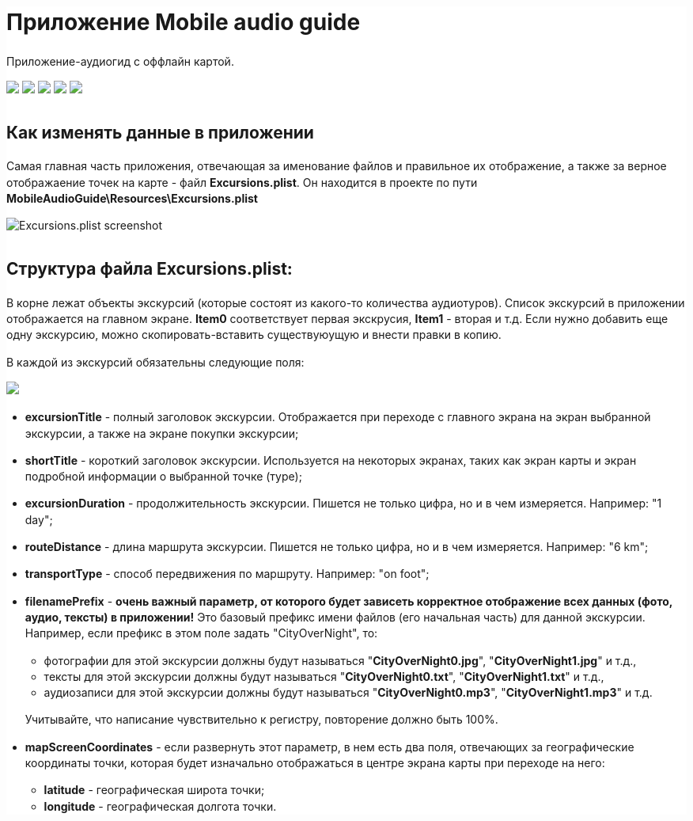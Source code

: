 # Приложение Mobile audio guide
Приложение-аудиогид с оффлайн картой.

<img width="300" src="https://user-images.githubusercontent.com/79922250/177061759-166cc809-cd48-4e6d-9c4e-ceba3a0e0706.png"> <img width="300" src="https://user-images.githubusercontent.com/79922250/177061769-2e99515f-04ea-4e79-8c96-2a04f88274d6.png"> <img width="300" src="https://user-images.githubusercontent.com/79922250/177061766-0f591d9a-4e54-464f-a9cf-b4b5e99ed2c5.png"> <img width="300" src="https://user-images.githubusercontent.com/79922250/177061765-1ee8fdce-3cb9-4be0-a967-c42c1fe8b776.png"> <img width="300" src="https://user-images.githubusercontent.com/79922250/177061764-518f3ee2-ec32-4abe-992e-e1500859344d.png">

## Как изменять данные в приложении

Самая главная часть приложения, отвечающая за именование файлов и правильное их отображение, а также за верное отображаение точек на карте - файл **Excursions.plist**. Он находится в проекте по пути **MobileAudioGuide\Resources\Excursions.plist**

![Excursions.plist screenshot](https://user-images.githubusercontent.com/79922250/177060707-826108f7-7a1b-48bc-ad04-c23d0deeb09d.png)

## Структура файла **Excursions.plist**:

В корне лежат объекты экскурсий (которые состоят из какого-то количества аудиотуров). Список экскурсий в приложении отображается на главном экране. **Item0** соответствует первая экскрусия, **Item1** - вторая и т.д. Если нужно добавить еще одну экскурсию, можно скопировать-вставить существуюущую и внести правки в копию.

В каждой из экскурсий обязательны следующие поля:

<img width="1300" src="https://user-images.githubusercontent.com/79922250/178507485-4b4bc53c-d389-45a1-881c-f5bdfe7885b6.png">

- **excursionTitle** - полный заголовок экскурсии. Отображается при переходе с главного экрана на экран выбранной экскурсии, а также на экране покупки экскурсии;
- **shortTitle** - короткий заголовок экскурсии. Используется на некоторых экранах, таких как экран карты и экран подробной информации о выбранной точке (туре);
- **excursionDuration** - продолжительность экскурсии. Пишется не только цифра, но и в чем измеряется. Например: "1 day";
- **routeDistance** - длина маршрута экскурсии. Пишется не только цифра, но и в чем измеряется. Например: "6 km";
- **transportType** - способ передвижения по маршруту. Например: "on foot";
- **filenamePrefix** - **очень важный параметр, от которого будет зависеть корректное отображение всех данных (фото, аудио, тексты) в приложении!** Это базовый префикс имени файлов (его начальная часть) для данной экскурсии. Например, если префикс в этом поле задать "CityOverNight", то:
	+ фотографии для этой экскурсии должны будут называться "**CityOverNight0.jpg**", "**CityOverNight1.jpg**" и т.д.,
	+ тексты для этой экскурсии должны будут называться "**CityOverNight0.txt**", "**CityOverNight1.txt**" и т.д.,
	+ аудиозаписи для этой экскурсии должны будут называться "**CityOverNight0.mp3**", "**CityOverNight1.mp3**" и т.д.
	
	Учитывайте, что написание чувствительно к регистру, повторение должно быть 100%.

- **mapScreenCoordinates** - если развернуть этот параметр, в нем есть два поля, отвечающих за географические координаты точки, которая будет изначально отображаться в центре экрана карты при переходе на него:
	+ **latitude** - географическая широта точки;
	+ **longitude** - географическая долгота точки.
